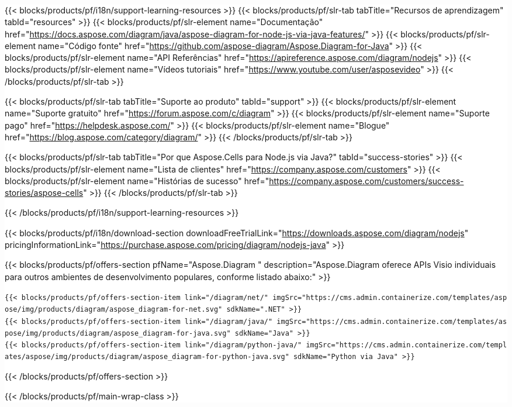 
{{< blocks/products/pf/i18n/support-learning-resources >}}
{{< blocks/products/pf/slr-tab tabTitle="Recursos de aprendizagem" tabId="resources" >}}
{{< blocks/products/pf/slr-element name="Documentação" href="https://docs.aspose.com/diagram/java/aspose-diagram-for-node-js-via-java-features/" >}}
{{< blocks/products/pf/slr-element name="Código fonte" href="https://github.com/aspose-diagram/Aspose.Diagram-for-Java" >}}
{{< blocks/products/pf/slr-element name="API Referências" href="https://apireference.aspose.com/diagram/nodejs" >}}
{{< blocks/products/pf/slr-element name="Vídeos tutoriais" href="https://www.youtube.com/user/asposevideo" >}}
{{< /blocks/products/pf/slr-tab >}}

{{< blocks/products/pf/slr-tab tabTitle="Suporte ao produto" tabId="support" >}}
{{< blocks/products/pf/slr-element name="Suporte gratuito" href="https://forum.aspose.com/c/diagram" >}}
{{< blocks/products/pf/slr-element name="Suporte pago" href="https://helpdesk.aspose.com/" >}}
{{< blocks/products/pf/slr-element name="Blogue" href="https://blog.aspose.com/category/diagram/" >}}
{{< /blocks/products/pf/slr-tab >}}

{{< blocks/products/pf/slr-tab tabTitle="Por que Aspose.Cells para Node.js via Java?" tabId="success-stories" >}}
{{< blocks/products/pf/slr-element name="Lista de clientes" href="https://company.aspose.com/customers" >}}
{{< blocks/products/pf/slr-element name="Histórias de sucesso" href="https://company.aspose.com/customers/success-stories/aspose-cells" >}}
{{< /blocks/products/pf/slr-tab >}}

{{< /blocks/products/pf/i18n/support-learning-resources >}}

{{< blocks/products/pf/i18n/download-section downloadFreeTrialLink="https://downloads.aspose.com/diagram/nodejs" pricingInformationLink="https://purchase.aspose.com/pricing/diagram/nodejs-java" >}}

{{< blocks/products/pf/offers-section pfName="Aspose.Diagram " description="Aspose.Diagram oferece APIs Visio individuais para outros ambientes de desenvolvimento populares, conforme listado abaixo:" >}}

    {{< blocks/products/pf/offers-section-item link="/diagram/net/" imgSrc="https://cms.admin.containerize.com/templates/aspose/img/products/diagram/aspose_diagram-for-net.svg" sdkName=".NET" >}}
    {{< blocks/products/pf/offers-section-item link="/diagram/java/" imgSrc="https://cms.admin.containerize.com/templates/aspose/img/products/diagram/aspose_diagram-for-java.svg" sdkName="Java" >}}
	{{< blocks/products/pf/offers-section-item link="/diagram/python-java/" imgSrc="https://cms.admin.containerize.com/templates/aspose/img/products/diagram/aspose_diagram-for-python-java.svg" sdkName="Python via Java" >}}

{{< /blocks/products/pf/offers-section >}}

{{< /blocks/products/pf/main-wrap-class >}}
